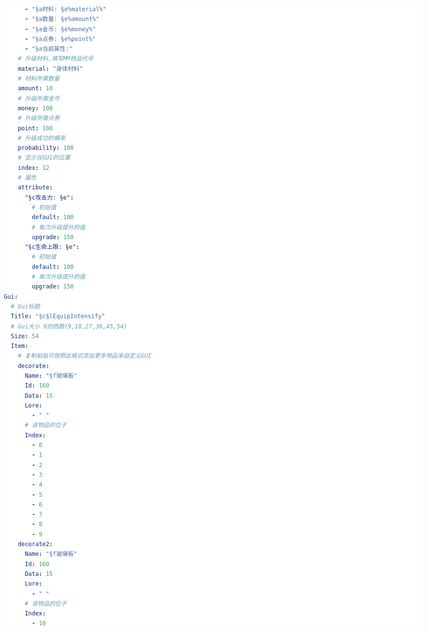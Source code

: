 ```yaml
      - "§a材料: §e%material%"
      - "§a数量: §e%amount%"
      - "§a金币: §e%money%"
      - "§a点券: §e%point%"
      - "§a当前属性:"
    # 升级材料,填写MM物品代号
    material: "身体材料"
    # 材料所需数量
    amount: 10
    # 升级所需金币
    money: 100
    # 升级所需点券
    point: 100
    # 升级成功的概率
    probability: 100
    # 显示在GUI的位置
    index: 12
    # 属性
    attribute:
      "§c攻击力: §e":
        # 初始值
        default: 100
        # 每次升级提升的值
        upgrade: 150
      "§c生命上限: §e":
        # 初始值
        default: 100
        # 每次升级提升的值
        upgrade: 150
Gui:
  # Gui标题
  Title: "§c§lEquipIntensify"
  # Gui大小 9的倍数(9,18,27,36,45,54)
  Size: 54
  Item:
    # 复制粘贴可按照此格式添加更多物品来自定义GUI
    decorate:
      Name: "§f玻璃板"
      Id: 160
      Data: 15
      Lore:
        - " "
      # 该物品的位子
      Index:
        - 0
        - 1
        - 2
        - 3
        - 4
        - 5
        - 6
        - 7
        - 8
        - 9
    decorate2:
      Name: "§f玻璃板"
      Id: 160
      Data: 15
      Lore:
        - " "
      # 该物品的位子
      Index:
        - 10
```